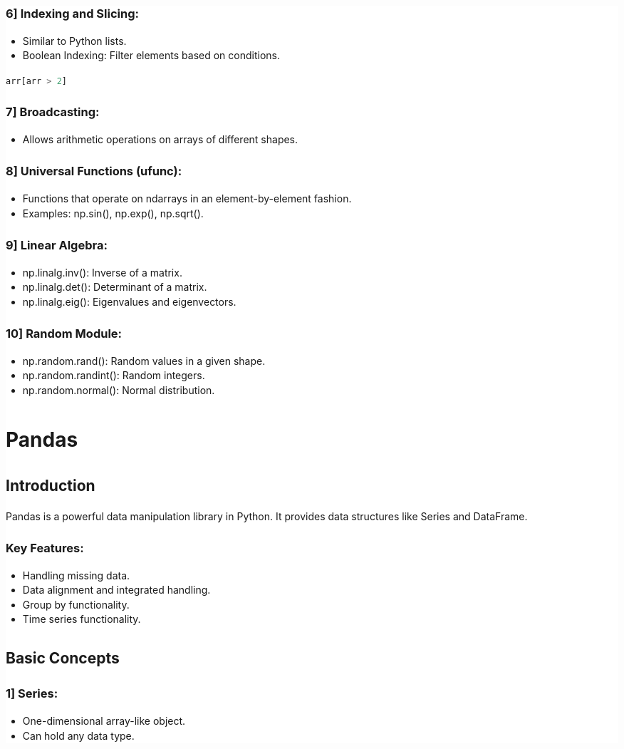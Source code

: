 ### 6] Indexing and Slicing:

- Similar to Python lists.
- Boolean Indexing: Filter elements based on conditions.

```python
arr[arr > 2]
```

### 7] Broadcasting:

- Allows arithmetic operations on arrays of different shapes.

### 8] Universal Functions (ufunc):

- Functions that operate on ndarrays in an element-by-element fashion.
- Examples: np.sin(), np.exp(), np.sqrt().

### 9] Linear Algebra:

- np.linalg.inv(): Inverse of a matrix.
- np.linalg.det(): Determinant of a matrix.
- np.linalg.eig(): Eigenvalues and eigenvectors.

### 10] Random Module:

- np.random.rand(): Random values in a given shape.
- np.random.randint(): Random integers.
- np.random.normal(): Normal distribution.




# Pandas

## Introduction
Pandas is a powerful data manipulation library in Python.
It provides data structures like Series and DataFrame.

### Key Features:

- Handling missing data.
- Data alignment and integrated handling.
- Group by functionality.
- Time series functionality.

## Basic Concepts
### 1] Series:

- One-dimensional array-like object.
- Can hold any data type.
